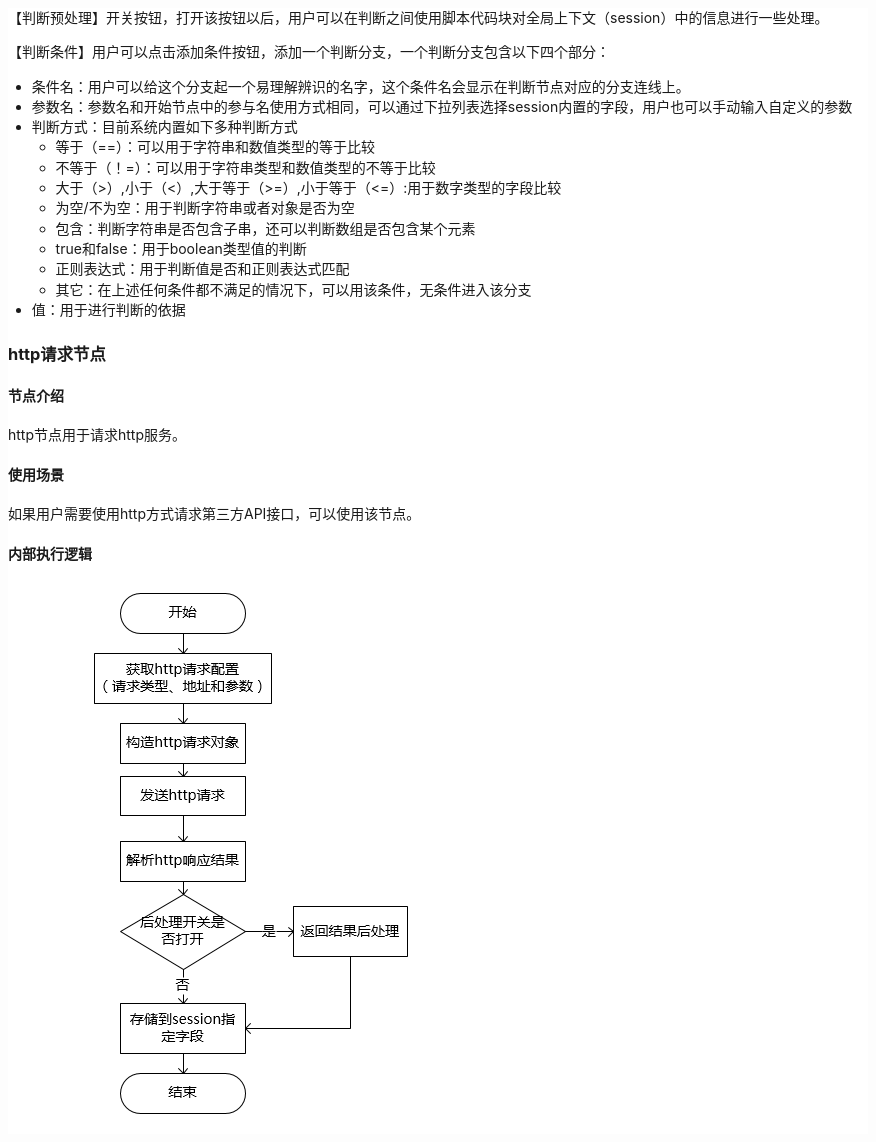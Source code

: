 【判断预处理】开关按钮，打开该按钮以后，用户可以在判断之间使用脚本代码块对全局上下文（session）中的信息进行一些处理。

【判断条件】用户可以点击添加条件按钮，添加一个判断分支，一个判断分支包含以下四个部分：

- 条件名：用户可以给这个分支起一个易理解辨识的名字，这个条件名会显示在判断节点对应的分支连线上。
- 参数名：参数名和开始节点中的参与名使用方式相同，可以通过下拉列表选择session内置的字段，用户也可以手动输入自定义的参数
- 判断方式：目前系统内置如下多种判断方式
  - 等于（==）：可以用于字符串和数值类型的等于比较
  - 不等于（！=）：可以用于字符串类型和数值类型的不等于比较
  - 大于（>）,小于（<）,大于等于（>=）,小于等于（<=）:用于数字类型的字段比较
  - 为空/不为空：用于判断字符串或者对象是否为空
  - 包含：判断字符串是否包含子串，还可以判断数组是否包含某个元素
  - true和false：用于boolean类型值的判断
  - 正则表达式：用于判断值是否和正则表达式匹配
  - 其它：在上述任何条件都不满足的情况下，可以用该条件，无条件进入该分支
- 值：用于进行判断的依据


### http请求节点

#### 节点介绍

http节点用于请求http服务。

#### 使用场景

如果用户需要使用http方式请求第三方API接口，可以使用该节点。

#### 内部执行逻辑



![http请求节点执行过程](../file/node_http0.png)
